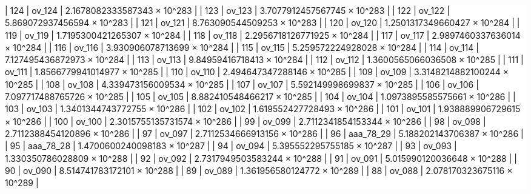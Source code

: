 | 124 | ov_124 | 2.1678082333587343 × 10^283 |
| 123 | ov_123 | 3.7077912457567745 × 10^283 |
| 122 | ov_122 | 5.869072937456594 × 10^283 |
| 121 | ov_121 | 8.763090544509253 × 10^283 |
| 120 | ov_120 | 1.2501317349660427 × 10^284 |
| 119 | ov_119 | 1.7195300421265307 × 10^284 |
| 118 | ov_118 | 2.2956718126771925 × 10^284 |
| 117 | ov_117 | 2.9897460337636014 × 10^284 |
| 116 | ov_116 | 3.930906078713699 × 10^284 |
| 115 | ov_115 | 5.259572224928028 × 10^284 |
| 114 | ov_114 | 7.127495436872973 × 10^284 |
| 113 | ov_113 | 9.84959416718413 × 10^284 |
| 112 | ov_112 | 1.3600565066036508 × 10^285 |
| 111 | ov_111 | 1.8566779941014977 × 10^285 |
| 110 | ov_110 | 2.494647347288146 × 10^285 |
| 109 | ov_109 | 3.3148214882100244 × 10^285 |
| 108 | ov_108 | 4.339473156009534 × 10^285 |
| 107 | ov_107 | 5.592149998699837 × 10^285 |
| 106 | ov_106 | 7.097717488765726 × 10^285 |
| 105 | ov_105 | 8.882410548466217 × 10^285 |
| 104 | ov_104 | 1.0973895585575661 × 10^286 |
| 103 | ov_103 | 1.3401344743772755 × 10^286 |
| 102 | ov_102 | 1.619552427728493 × 10^286 |
| 101 | ov_101 | 1.938889906729615 × 10^286 |
| 100 | ov_100 | 2.3015755135731574 × 10^286 |
| 99 | ov_099 | 2.7112341854153344 × 10^286 |
| 98 | ov_098 | 2.7112388454120896 × 10^286 |
| 97 | ov_097 | 2.7112534666913156 × 10^286 |
| 96 | aaa_78_29 | 5.188202143706387 × 10^286 |
| 95 | aaa_78_28 | 1.4700600240098183 × 10^287 |
| 94 | ov_094 | 5.395552295755185 × 10^287 |
| 93 | ov_093 | 1.330350786028809 × 10^288 |
| 92 | ov_092 | 2.7317949503583244 × 10^288 |
| 91 | ov_091 | 5.015990120036648 × 10^288 |
| 90 | ov_090 | 8.514741783172101 × 10^288 |
| 89 | ov_089 | 1.361956580124772 × 10^289 |
| 88 | ov_088 | 2.078170323675116 × 10^289 |